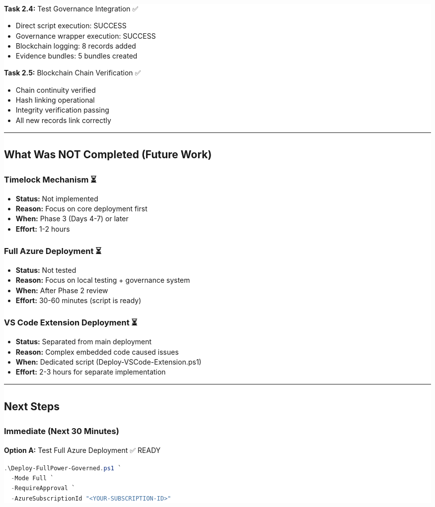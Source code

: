 **Task 2.4:** Test Governance Integration ✅

- Direct script execution: SUCCESS
- Governance wrapper execution: SUCCESS
- Blockchain logging: 8 records added
- Evidence bundles: 5 bundles created

**Task 2.5:** Blockchain Chain Verification ✅

- Chain continuity verified
- Hash linking operational
- Integrity verification passing
- All new records link correctly

---

## What Was NOT Completed (Future Work)

### Timelock Mechanism ⏳

- **Status:** Not implemented
- **Reason:** Focus on core deployment first
- **When:** Phase 3 (Days 4-7) or later
- **Effort:** 1-2 hours

### Full Azure Deployment ⏳

- **Status:** Not tested
- **Reason:** Focus on local testing + governance system
- **When:** After Phase 2 review
- **Effort:** 30-60 minutes (script is ready)

### VS Code Extension Deployment ⏳

- **Status:** Separated from main deployment
- **Reason:** Complex embedded code caused issues
- **When:** Dedicated script (Deploy-VSCode-Extension.ps1)
- **Effort:** 2-3 hours for separate implementation

---

## Next Steps

### Immediate (Next 30 Minutes)

**Option A:** Test Full Azure Deployment ✅ READY

```powershell
.\Deploy-FullPower-Governed.ps1 `
  -Mode Full `
  -RequireApproval `
  -AzureSubscriptionId "<YOUR-SUBSCRIPTION-ID>"
```
